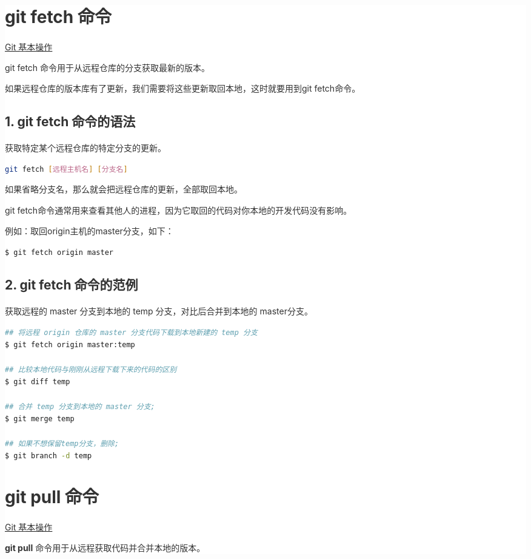 # <font style="color:rgb(51, 51, 51);">git fetch 命令</font>
[<font style="color:rgb(51, 51, 51);">Git 基本操作</font>](https://www.cainiaoplus.com/git/git-basic-operations.html)

<font style="color:rgb(51, 51, 51);">git fetch 命令用于从远程仓库的分支获取最新的版本。</font>

<font style="color:rgb(51, 51, 51);">如果远程仓库的版本库有了更新，我们需要将这些更新取回本地，这时就要用到git fetch命令。</font>

<font style="color:rgb(51, 51, 51);"></font>

## <font style="color:rgb(51, 51, 51);">1. git fetch 命令的语法</font>
<font style="color:rgb(51, 51, 51);">获取特定某个远程仓库的特定分支的更新。</font>

```bash
git fetch [远程主机名] [分支名]
```

<font style="color:rgb(51, 51, 51);">如果省略分支名，那么就会把远程仓库的更新，全部取回本地。</font>

<font style="color:rgb(51, 51, 51);">git fetch命令通常用来查看其他人的进程，因为它取回的代码对你本地的开发代码没有影响。</font>

<font style="color:rgb(51, 51, 51);">例如：取回origin主机的master分支，如下：</font>

```bash
$ git fetch origin master
```

<font style="color:rgb(51, 51, 51);"></font>

## <font style="color:rgb(51, 51, 51);">2. git fetch 命令的范例</font>
<font style="color:rgb(51, 51, 51);">获取远程的 master 分支到本地的 temp 分支，对比后合并到本地的 master分支。</font>

```bash
## 将远程 origin 仓库的 master 分支代码下载到本地新建的 temp 分支
$ git fetch origin master:temp

## 比较本地代码与刚刚从远程下载下来的代码的区别
$ git diff temp

## 合并 temp 分支到本地的 master 分支;
$ git merge temp

## 如果不想保留temp分支，删除;
$ git branch -d temp
```

# <font style="color:rgb(51, 51, 51);">git pull 命令</font>
[<font style="color:rgb(51, 51, 51);">Git 基本操作</font>](https://www.cainiaoplus.com/git/git-basic-operations.html)

**<font style="color:rgb(51, 51, 51);">git pull</font>**<font style="color:rgb(51, 51, 51);"> </font><font style="color:rgb(51, 51, 51);">命令用于从远程获取代码并合并本地的版本。</font>

